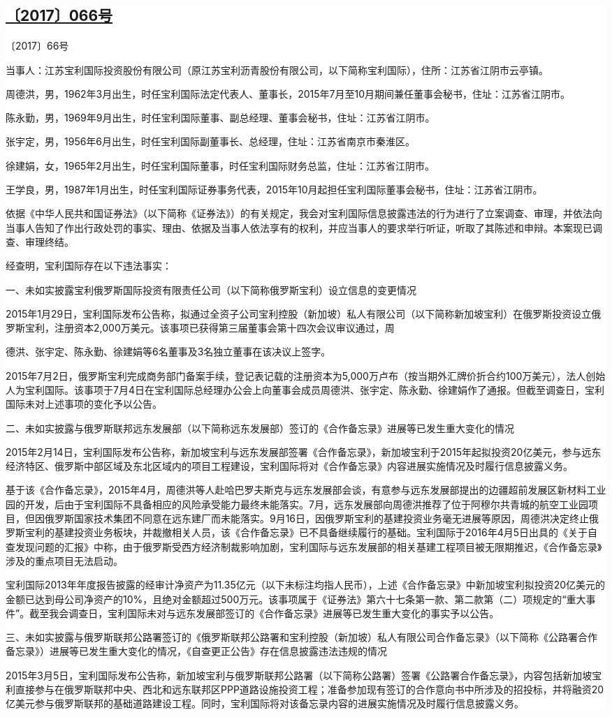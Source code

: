 ## [〔2017〕066号](http://www.csrc.gov.cn/pub/zjhpublic/G00306212/201706/t20170609_318080.htm)

















〔2017〕66号

 

当事人：江苏宝利国际投资股份有限公司（原江苏宝利沥青股份有限公司，以下简称宝利国际），住所：江苏省江阴市云亭镇。

周德洪，男，1962年3月出生，时任宝利国际法定代表人、董事长，2015年7月至10月期间兼任董事会秘书，住址：江苏省江阴市。

陈永勤，男，1969年9月出生，时任宝利国际董事、副总经理、董事会秘书，住址：江苏省江阴市。

张宇定，男，1956年6月出生，时任宝利国际副董事长、总经理，住址：江苏省南京市秦淮区。

徐建娟，女，1965年2月出生，时任宝利国际董事，时任宝利国际财务总监，住址：江苏省江阴市。

王学良，男，1987年1月出生，时任宝利国际证券事务代表，2015年10月起担任宝利国际董事会秘书，住址：江苏省江阴市。

依据《中华人民共和国证券法》（以下简称《证券法》）的有关规定，我会对宝利国际信息披露违法的行为进行了立案调查、审理，并依法向当事人告知了作出行政处罚的事实、理由、依据及当事人依法享有的权利，并应当事人的要求举行听证，听取了其陈述和申辩。本案现已调查、审理终结。

经查明，宝利国际存在以下违法事实：

一、未如实披露宝利俄罗斯国际投资有限责任公司（以下简称俄罗斯宝利）设立信息的变更情况

2015年1月29日，宝利国际发布公告称，拟通过全资子公司宝利控股（新加坡）私人有限公司（以下简称新加坡宝利）在俄罗斯投资设立俄罗斯宝利，注册资本2,000万美元。该事项已获得第三届董事会第十四次会议审议通过，周

德洪、张宇定、陈永勤、徐建娟等6名董事及3名独立董事在该决议上签字。

2015年7月2日，俄罗斯宝利完成商务部门备案手续，登记表记载的注册资本为5,000万卢布（按当期外汇牌价折合约100万美元），法人创始人为宝利国际。该事项于7月4日在宝利国际总经理办公会上向董事会成员周德洪、张宇定、陈永勤、徐建娟作了通报。但截至调查日，宝利国际未对上述事项的变化予以公告。

二、未如实披露与俄罗斯联邦远东发展部（以下简称远东发展部）签订的《合作备忘录》进展等已发生重大变化的情况

2015年2月14日，宝利国际发布公告称，新加坡宝利与远东发展部签署《合作备忘录》，新加坡宝利于2015年起拟投资20亿美元，参与远东经济特区、俄罗斯中部区域及东北区域内的项目工程建设，宝利国际将对《合作备忘录》内容进展实施情况及时履行信息披露义务。

基于该《合作备忘录》，2015年4月，周德洪等人赴哈巴罗夫斯克与远东发展部会谈，有意参与远东发展部提出的边疆超前发展区新材料工业园的开发，后由于宝利国际不具备相应的风险承受能力最终未能落实。7月，远东发展部向周德洪推荐了位于阿穆尔共青城的航空工业园项目，但因俄罗斯国家技术集团不同意在远东建厂而未能落实。9月16日，因俄罗斯宝利的基建投资业务毫无进展等原因，周德洪决定终止俄罗斯宝利的基建投资业务板块，并裁撤相关人员，该《合作备忘录》已不具备继续履行的基础。宝利国际于2016年4月5日出具的《关于自查发现问题的汇报》中称，由于俄罗斯受西方经济制裁影响加剧，宝利国际与远东发展部的相关基建工程项目被无限期推迟，《合作备忘录》涉及的重点项目无法启动。

宝利国际2013年年度报告披露的经审计净资产为11.35亿元（以下未标注均指人民币），上述《合作备忘录》中新加坡宝利拟投资20亿美元的金额已达到母公司净资产的10%，且绝对金额超过500万元。该事项属于《证券法》第六十七条第一款、第二款第（二）项规定的“重大事件”。截至我会调查日，宝利国际未对与远东发展部签订的《合作备忘录》进展等已发生重大变化的事实予以公告。

三、未如实披露与俄罗斯联邦公路署签订的《俄罗斯联邦公路署和宝利控股（新加坡）私人有限公司合作备忘录》（以下简称《公路署合作备忘录》）进展等已发生重大变化的情况，《自查更正公告》存在信息披露违法违规的情况

2015年3月5日，宝利国际发布公告称，新加坡宝利与俄罗斯联邦公路署（以下简称公路署）签署《公路署合作备忘录》，内容包括新加坡宝利直接参与在俄罗斯联邦中央、西北和远东联邦区PPP道路设施投资工程；准备参加现有签订的合作意向书中所涉及的招投标，并将融资20亿美元参与俄罗斯联邦的基础道路建设工程。同时，宝利国际将对该备忘录内容的进展实施情况及时履行信息披露义务。
